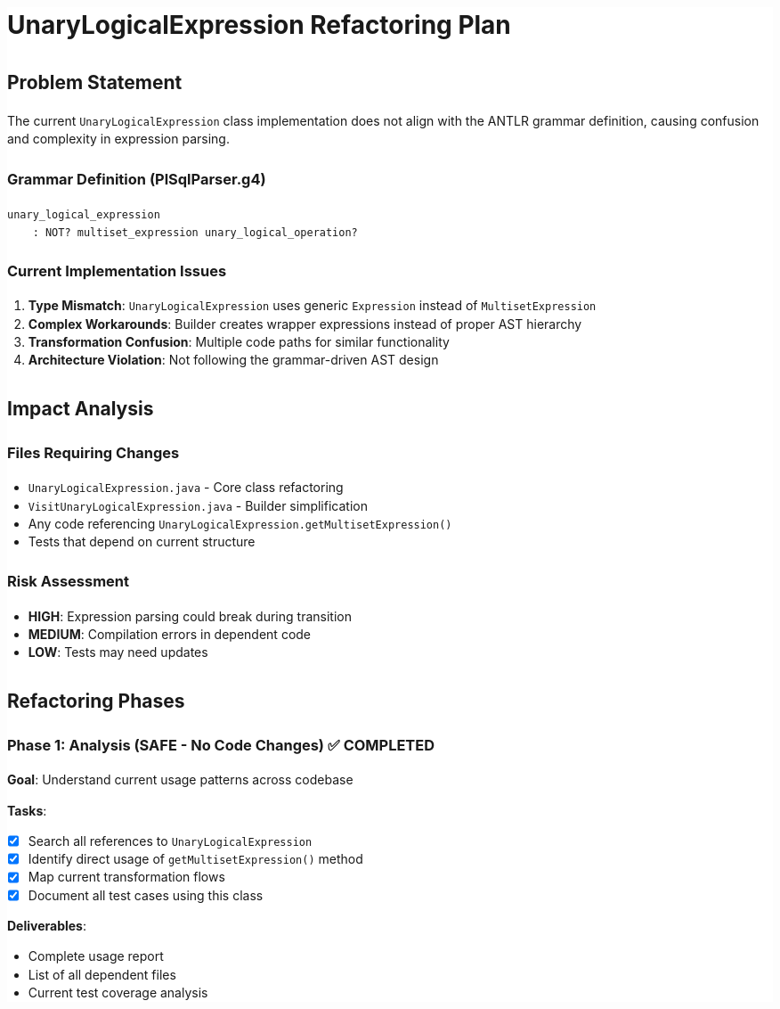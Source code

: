 # UnaryLogicalExpression Refactoring Plan

## Problem Statement

The current `UnaryLogicalExpression` class implementation does not align with the ANTLR grammar definition, causing confusion and complexity in expression parsing.

### Grammar Definition (PlSqlParser.g4)
```antlr
unary_logical_expression
    : NOT? multiset_expression unary_logical_operation?
```

### Current Implementation Issues
1. **Type Mismatch**: `UnaryLogicalExpression` uses generic `Expression` instead of `MultisetExpression`
2. **Complex Workarounds**: Builder creates wrapper expressions instead of proper AST hierarchy
3. **Transformation Confusion**: Multiple code paths for similar functionality
4. **Architecture Violation**: Not following the grammar-driven AST design

## Impact Analysis

### Files Requiring Changes
- `UnaryLogicalExpression.java` - Core class refactoring
- `VisitUnaryLogicalExpression.java` - Builder simplification
- Any code referencing `UnaryLogicalExpression.getMultisetExpression()`
- Tests that depend on current structure

### Risk Assessment
- **HIGH**: Expression parsing could break during transition
- **MEDIUM**: Compilation errors in dependent code
- **LOW**: Tests may need updates

## Refactoring Phases

### Phase 1: Analysis (SAFE - No Code Changes) ✅ COMPLETED
**Goal**: Understand current usage patterns across codebase

**Tasks**:
- [x] Search all references to `UnaryLogicalExpression`
- [x] Identify direct usage of `getMultisetExpression()` method
- [x] Map current transformation flows
- [x] Document all test cases using this class

**Deliverables**:
- Complete usage report
- List of all dependent files
- Current test coverage analysis
